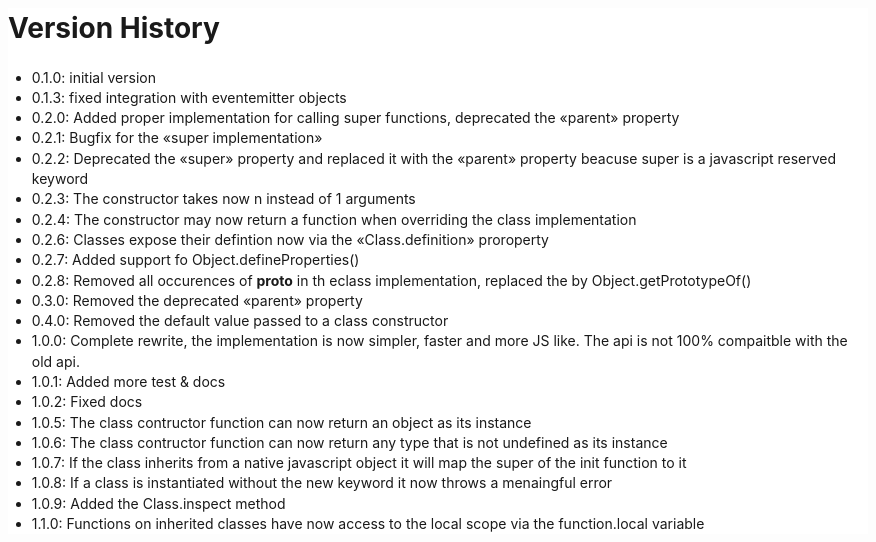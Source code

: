 

# Version History

- 0.1.0: initial version
- 0.1.3: fixed integration with eventemitter objects
- 0.2.0: Added proper implementation for calling super functions, deprecated the «parent» property
- 0.2.1: Bugfix for the «super implementation»
- 0.2.2: Deprecated the «super» property and replaced it with the «parent» property beacuse super is a javascript reserved keyword
- 0.2.3: The constructor takes now n instead of 1 arguments
- 0.2.4: The constructor may now return a function when overriding the class implementation
- 0.2.6: Classes expose their defintion now via the «Class.definition» proroperty
- 0.2.7: Added support fo Object.defineProperties()
- 0.2.8: Removed all occurences of __proto__ in th eclass implementation, replaced the by Object.getPrototypeOf()
- 0.3.0: Removed the deprecated «parent» property
- 0.4.0: Removed the default value passed to a class constructor
- 1.0.0: Complete rewrite, the implementation is now simpler, faster and more JS like. The api is not 100% compaitble with the old api.
- 1.0.1: Added more test & docs
- 1.0.2: Fixed docs
- 1.0.5: The class contructor function can now return an object as its instance
- 1.0.6: The class contructor function can now return any type that is not undefined as its instance
- 1.0.7: If the class inherits from a native javascript object it will map the super of the init function to it
- 1.0.8: If a class is instantiated without the new keyword it now throws a menaingful error
- 1.0.9: Added the Class.inspect method
- 1.1.0: Functions on inherited classes have now access to the local scope via the function.local variable